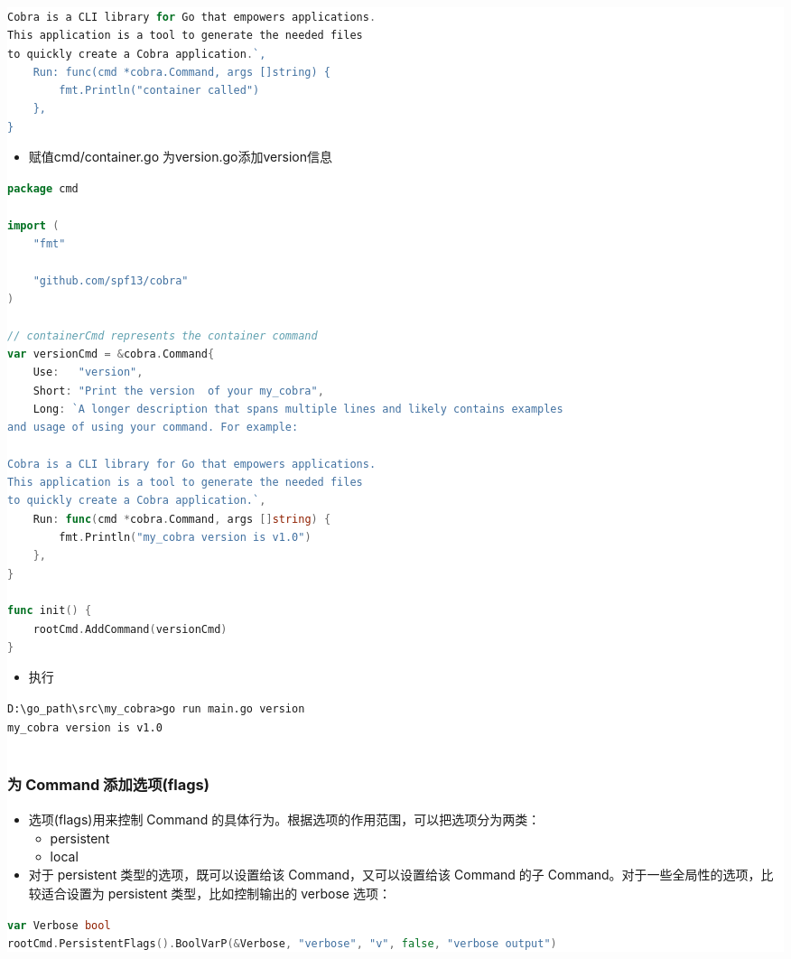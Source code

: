 ```go
Cobra is a CLI library for Go that empowers applications.
This application is a tool to generate the needed files
to quickly create a Cobra application.`,
	Run: func(cmd *cobra.Command, args []string) {
		fmt.Println("container called")
	},
}
```
- 赋值cmd/container.go 为version.go添加version信息
```go
package cmd

import (
	"fmt"

	"github.com/spf13/cobra"
)

// containerCmd represents the container command
var versionCmd = &cobra.Command{
	Use:   "version",
	Short: "Print the version  of your my_cobra",
	Long: `A longer description that spans multiple lines and likely contains examples
and usage of using your command. For example:

Cobra is a CLI library for Go that empowers applications.
This application is a tool to generate the needed files
to quickly create a Cobra application.`,
	Run: func(cmd *cobra.Command, args []string) {
		fmt.Println("my_cobra version is v1.0")
	},
}

func init() {
	rootCmd.AddCommand(versionCmd)
}

```
- 执行 
```shell script
D:\go_path\src\my_cobra>go run main.go version
my_cobra version is v1.0


```


### 为 Command 添加选项(flags)
- 选项(flags)用来控制 Command 的具体行为。根据选项的作用范围，可以把选项分为两类：
    - persistent
    - local
- 对于 persistent 类型的选项，既可以设置给该 Command，又可以设置给该 Command 的子 Command。对于一些全局性的选项，比较适合设置为 persistent 类型，比如控制输出的 verbose 选项：
```go
var Verbose bool
rootCmd.PersistentFlags().BoolVarP(&Verbose, "verbose", "v", false, "verbose output")

```  
